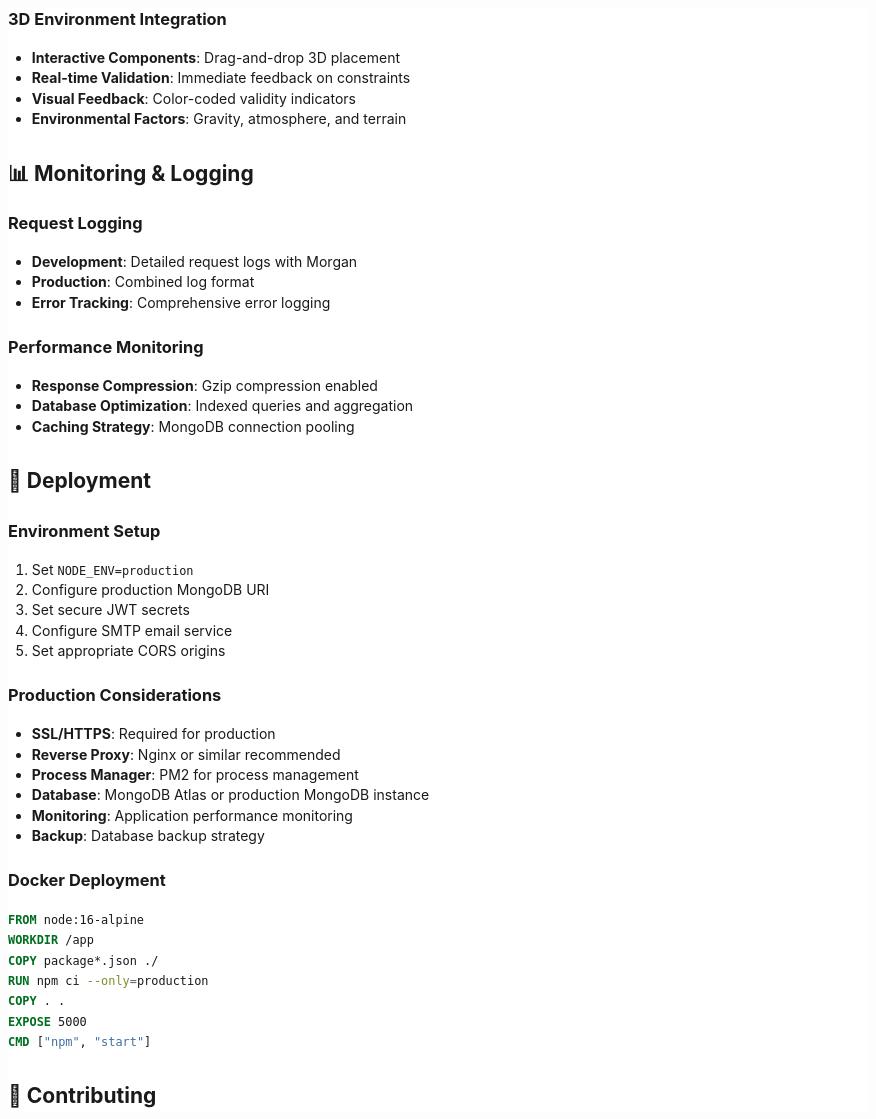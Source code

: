 ### 3D Environment Integration
- **Interactive Components**: Drag-and-drop 3D placement
- **Real-time Validation**: Immediate feedback on constraints
- **Visual Feedback**: Color-coded validity indicators
- **Environmental Factors**: Gravity, atmosphere, and terrain

## 📊 Monitoring & Logging

### Request Logging
- **Development**: Detailed request logs with Morgan
- **Production**: Combined log format
- **Error Tracking**: Comprehensive error logging

### Performance Monitoring
- **Response Compression**: Gzip compression enabled
- **Database Optimization**: Indexed queries and aggregation
- **Caching Strategy**: MongoDB connection pooling

## 🚀 Deployment

### Environment Setup
1. Set `NODE_ENV=production`
2. Configure production MongoDB URI
3. Set secure JWT secrets
4. Configure SMTP email service
5. Set appropriate CORS origins

### Production Considerations
- **SSL/HTTPS**: Required for production
- **Reverse Proxy**: Nginx or similar recommended
- **Process Manager**: PM2 for process management
- **Database**: MongoDB Atlas or production MongoDB instance
- **Monitoring**: Application performance monitoring
- **Backup**: Database backup strategy

### Docker Deployment
```dockerfile
FROM node:16-alpine
WORKDIR /app
COPY package*.json ./
RUN npm ci --only=production
COPY . .
EXPOSE 5000
CMD ["npm", "start"]
```

## 🤝 Contributing
